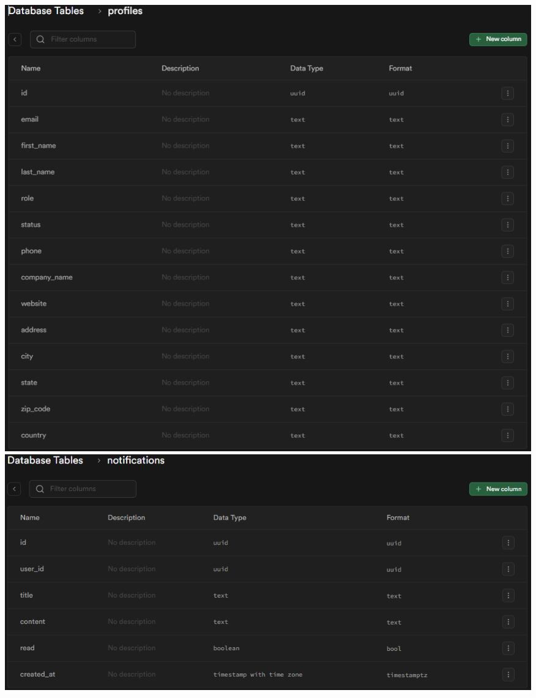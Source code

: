 <img src="https://github.com/flexycode/CTFDMBSL_FINAL_PROJECT/blob/main/assets/normalization/profiles.png" />

<img src="https://github.com/flexycode/CTFDMBSL_FINAL_PROJECT/blob/main/assets/normalization/notifications.png" />
